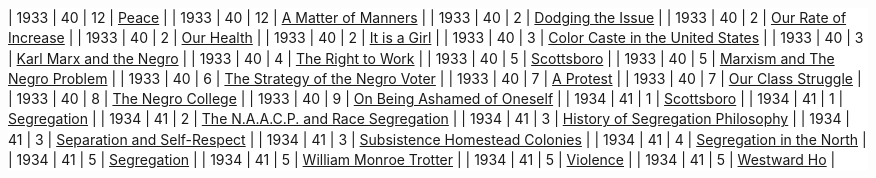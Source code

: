 |   1933 |       40 | 12      | [Peace](https://www.dareyoufight.org/Volumes/40/12/peace.html)                                                                                                                           |
|   1933 |       40 | 12      | [A Matter of Manners](https://www.dareyoufight.org/Volumes/40/12/matter_of_manners.html)                                                                                                 |
|   1933 |       40 | 2       | [Dodging the Issue](https://www.dareyoufight.org/Volumes/40/02/dodging_the_issue.html)                                                                                                   |
|   1933 |       40 | 2       | [Our Rate of Increase](https://www.dareyoufight.org/Volumes/40/02/our_rate_of_increase.html)                                                                                             |
|   1933 |       40 | 2       | [Our Health](https://www.dareyoufight.org/Volumes/40/02/our_health.html)                                                                                                                 |
|   1933 |       40 | 2       | [It is a Girl](https://www.dareyoufight.org/Volumes/40/02/its_a_girl.html)                                                                                                               |
|   1933 |       40 | 3       | [Color Caste in the United States](https://www.dareyoufight.org/Volumes/40/03/color_caste_in_the_united_states.html)                                                                     |
|   1933 |       40 | 3       | [Karl Marx and the Negro](https://www.dareyoufight.org/Volumes/40/03/karl_marx_and_the_negro.html)                                                                                       |
|   1933 |       40 | 4       | [The Right to Work](https://www.dareyoufight.org/Volumes/40/04/right_to_work.html)                                                                                                       |
|   1933 |       40 | 5       | [Scottsboro](https://www.dareyoufight.org/Volumes/40/05/scottsboro.html)                                                                                                                 |
|   1933 |       40 | 5       | [Marxism and The Negro Problem](https://www.dareyoufight.org/Volumes/40/05/marxism_and_the_negro_problem.html)                                                                           |
|   1933 |       40 | 6       | [The Strategy of the Negro Voter](https://www.dareyoufight.org/Volumes/40/06/strategy_of_the_negro_voter.html)                                                                           |
|   1933 |       40 | 7       | [A Protest](https://www.dareyoufight.org/Volumes/40/07/protest.html)                                                                                                                     |
|   1933 |       40 | 7       | [Our Class Struggle](https://www.dareyoufight.org/Volumes/40/07/our_class_struggle.html)                                                                                                 |
|   1933 |       40 | 8       | [The Negro College](https://www.dareyoufight.org/Volumes/40/08/negro_college.html)                                                                                                       |
|   1933 |       40 | 9       | [On Being Ashamed of Oneself](https://www.dareyoufight.org/Volumes/40/09/on_being_ashamed.html)                                                                                          |
|   1934 |       41 | 1       | [Scottsboro](https://www.dareyoufight.org/Volumes/41/01/scottsboro.html)                                                                                                                 |
|   1934 |       41 | 1       | [Segregation](https://www.dareyoufight.org/Volumes/41/01/segregation.html)                                                                                                               |
|   1934 |       41 | 2       | [The N.A.A.C.P. and Race Segregation](https://www.dareyoufight.org/Volumes/41/02/naacp_and_race_segregation.html)                                                                        |
|   1934 |       41 | 3       | [History of Segregation Philosophy](https://www.dareyoufight.org/Volumes/41/03/history_of_segregation_philosophy.html)                                                                   |
|   1934 |       41 | 3       | [Separation and Self-Respect](https://www.dareyoufight.org/Volumes/41/03/separation_and_selfrespect.html)                                                                                |
|   1934 |       41 | 3       | [Subsistence Homestead Colonies](https://www.dareyoufight.org/Volumes/41/03/Subsistence_homestead_colonies.html)                                                                         |
|   1934 |       41 | 4       | [Segregation in the North](https://www.dareyoufight.org/Volumes/41/04/segregation_in_the_north.html)                                                                                     |
|   1934 |       41 | 5       | [Segregation](https://www.dareyoufight.org/Volumes/41/05/segregation.html)                                                                                                               |
|   1934 |       41 | 5       | [William Monroe Trotter](https://www.dareyoufight.org/Volumes/41/05/trotter.html)                                                                                                        |
|   1934 |       41 | 5       | [Violence](https://www.dareyoufight.org/Volumes/41/05/violence.html)                                                                                                                     |
|   1934 |       41 | 5       | [Westward Ho](https://www.dareyoufight.org/Volumes/41/05/westward_ho.html)                                                                                                               |